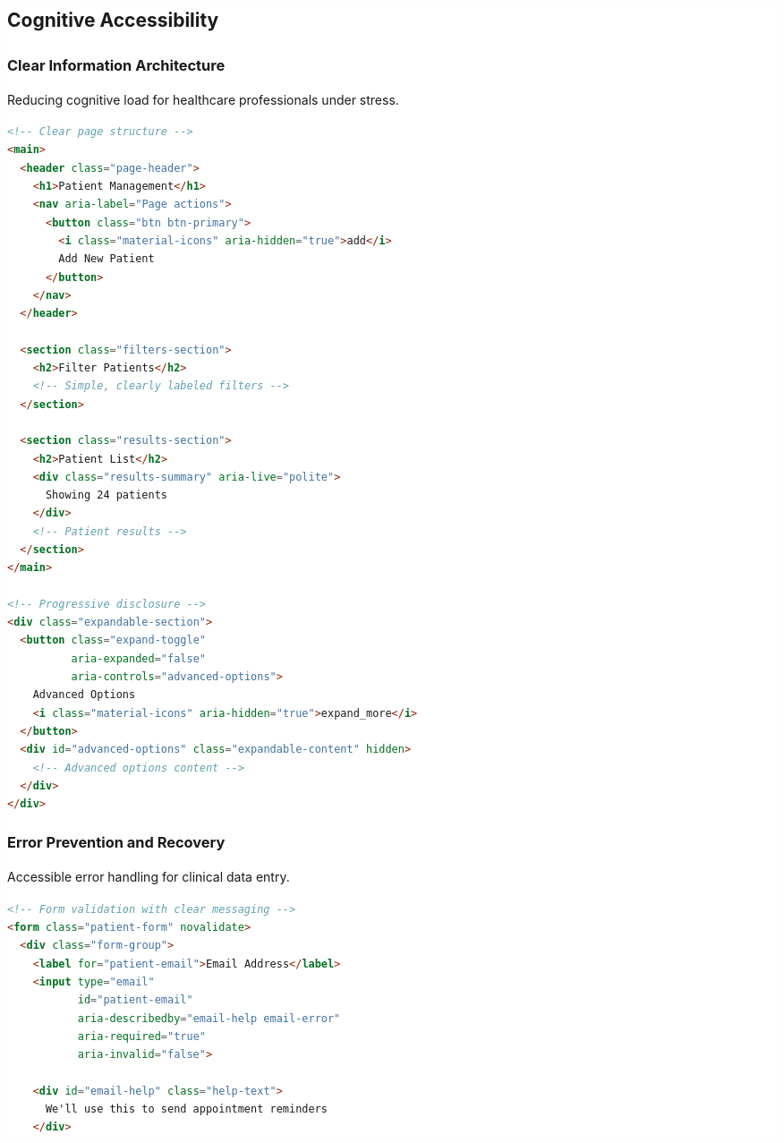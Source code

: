 ## Cognitive Accessibility

### Clear Information Architecture
Reducing cognitive load for healthcare professionals under stress.

```html
<!-- Clear page structure -->
<main>
  <header class="page-header">
    <h1>Patient Management</h1>
    <nav aria-label="Page actions">
      <button class="btn btn-primary">
        <i class="material-icons" aria-hidden="true">add</i>
        Add New Patient
      </button>
    </nav>
  </header>
  
  <section class="filters-section">
    <h2>Filter Patients</h2>
    <!-- Simple, clearly labeled filters -->
  </section>
  
  <section class="results-section">
    <h2>Patient List</h2>
    <div class="results-summary" aria-live="polite">
      Showing 24 patients
    </div>
    <!-- Patient results -->
  </section>
</main>

<!-- Progressive disclosure -->
<div class="expandable-section">
  <button class="expand-toggle" 
          aria-expanded="false" 
          aria-controls="advanced-options">
    Advanced Options
    <i class="material-icons" aria-hidden="true">expand_more</i>
  </button>
  <div id="advanced-options" class="expandable-content" hidden>
    <!-- Advanced options content -->
  </div>
</div>
```

### Error Prevention and Recovery
Accessible error handling for clinical data entry.

```html
<!-- Form validation with clear messaging -->
<form class="patient-form" novalidate>
  <div class="form-group">
    <label for="patient-email">Email Address</label>
    <input type="email" 
           id="patient-email"
           aria-describedby="email-help email-error"
           aria-required="true"
           aria-invalid="false">
    
    <div id="email-help" class="help-text">
      We'll use this to send appointment reminders
    </div>
```